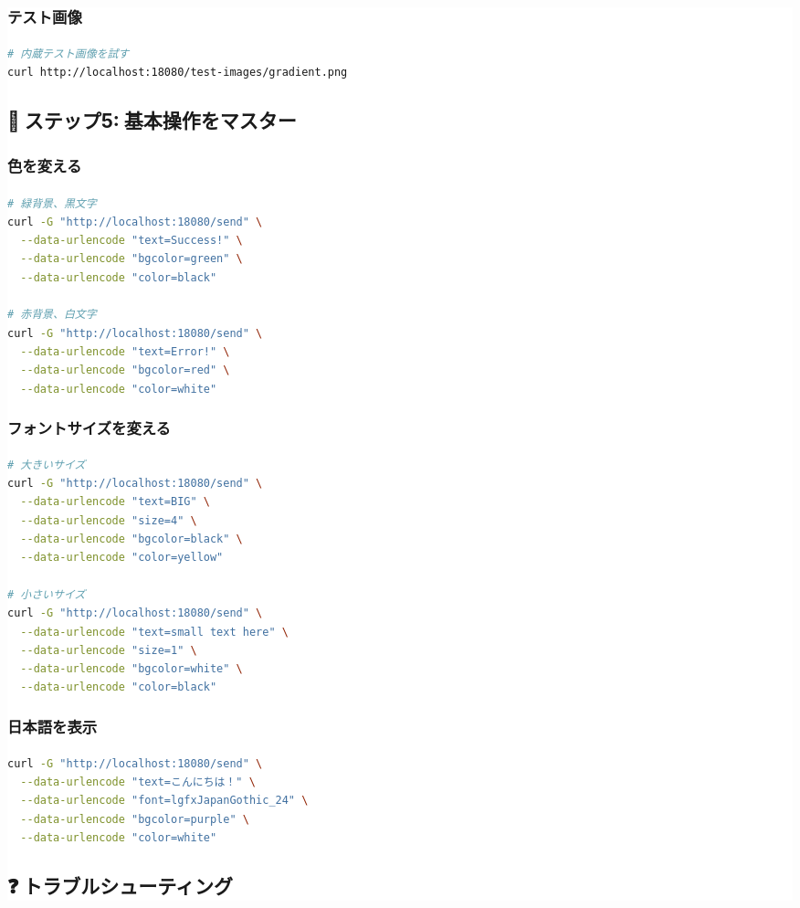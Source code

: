 ### テスト画像
```bash
# 内蔵テスト画像を試す
curl http://localhost:18080/test-images/gradient.png
```

## 🎯 ステップ5: 基本操作をマスター

### 色を変える
```bash
# 緑背景、黒文字
curl -G "http://localhost:18080/send" \
  --data-urlencode "text=Success!" \
  --data-urlencode "bgcolor=green" \
  --data-urlencode "color=black"

# 赤背景、白文字
curl -G "http://localhost:18080/send" \
  --data-urlencode "text=Error!" \
  --data-urlencode "bgcolor=red" \
  --data-urlencode "color=white"
```

### フォントサイズを変える
```bash
# 大きいサイズ
curl -G "http://localhost:18080/send" \
  --data-urlencode "text=BIG" \
  --data-urlencode "size=4" \
  --data-urlencode "bgcolor=black" \
  --data-urlencode "color=yellow"

# 小さいサイズ
curl -G "http://localhost:18080/send" \
  --data-urlencode "text=small text here" \
  --data-urlencode "size=1" \
  --data-urlencode "bgcolor=white" \
  --data-urlencode "color=black"
```

### 日本語を表示
```bash
curl -G "http://localhost:18080/send" \
  --data-urlencode "text=こんにちは！" \
  --data-urlencode "font=lgfxJapanGothic_24" \
  --data-urlencode "bgcolor=purple" \
  --data-urlencode "color=white"
```

## ❓ トラブルシューティング
